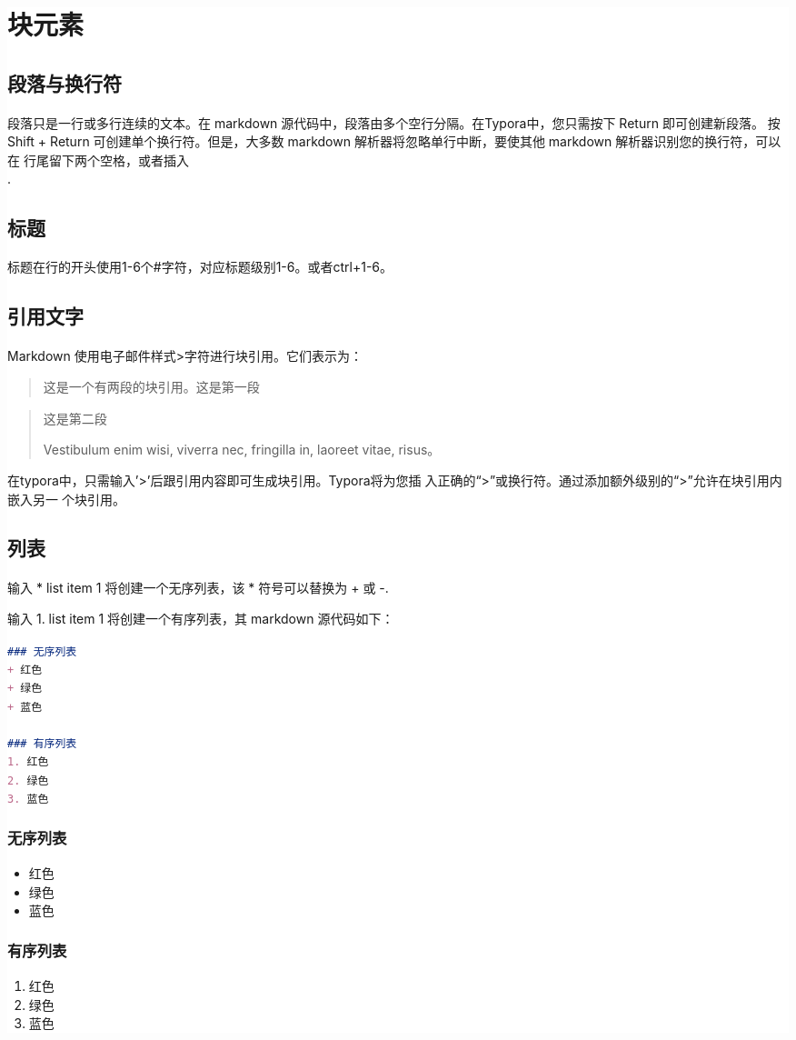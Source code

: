 

# 块元素

##  段落与换行符

段落只是一行或多行连续的文本。在 markdown 源代码中，段落由多个空行分隔。在Typora中，您只需按下 Return 即可创建新段落。 按 Shift + Return 可创建单个换行符。但是，大多数 markdown 解析器将忽略单行中断，要使其他 markdown 解析器识别您的换行符，可以在 行尾留下两个空格，或者插入 <br/>.

##  标题
标题在行的开头使用1-6个#字符，对应标题级别1-6。或者ctrl+1-6。

##  引用文字

Markdown 使用电子邮件样式>字符进行块引用。它们表示为：

> 这是一个有两段的块引用。这是第一段

> 这是第二段
>
> Vestibulum enim wisi, viverra nec, fringilla in, laoreet vitae, risus。

在typora中，只需输入’>’后跟引用内容即可生成块引用。Typora将为您插 入正确的“>”或换行符。通过添加额外级别的“>”允许在块引用内嵌入另一 个块引用。

##  列表

输入 * list item 1 将创建一个无序列表，该 * 符号可以替换为 + 或 -. 

输入 1. list item 1 将创建一个有序列表，其 markdown 源代码如下：

```markdown
### 无序列表
+ 红色
+ 绿色
+ 蓝色

### 有序列表
1. 红色
2. 绿色
3. 蓝色
```

### 无序列表
+ 红色
+ 绿色
+ 蓝色

### 有序列表
1. 红色
2. 绿色
3. 蓝色

